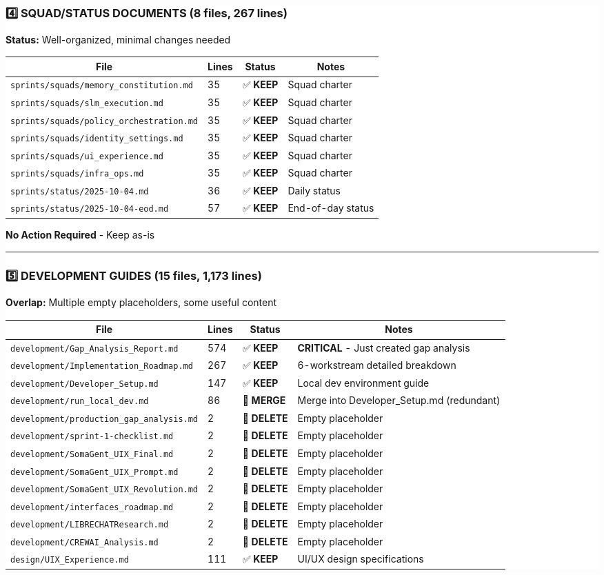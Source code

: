 
### 4️⃣ SQUAD/STATUS DOCUMENTS (8 files, 267 lines)
**Status:** Well-organized, minimal changes needed

| File | Lines | Status | Notes |
|------|-------|--------|-------|
| `sprints/squads/memory_constitution.md` | 35 | ✅ **KEEP** | Squad charter |
| `sprints/squads/slm_execution.md` | 35 | ✅ **KEEP** | Squad charter |
| `sprints/squads/policy_orchestration.md` | 35 | ✅ **KEEP** | Squad charter |
| `sprints/squads/identity_settings.md` | 35 | ✅ **KEEP** | Squad charter |
| `sprints/squads/ui_experience.md` | 35 | ✅ **KEEP** | Squad charter |
| `sprints/squads/infra_ops.md` | 35 | ✅ **KEEP** | Squad charter |
| `sprints/status/2025-10-04.md` | 36 | ✅ **KEEP** | Daily status |
| `sprints/status/2025-10-04-eod.md` | 57 | ✅ **KEEP** | End-of-day status |

**No Action Required** - Keep as-is

---

### 5️⃣ DEVELOPMENT GUIDES (15 files, 1,173 lines)
**Overlap:** Multiple empty placeholders, some useful content

| File | Lines | Status | Notes |
|------|-------|--------|-------|
| `development/Gap_Analysis_Report.md` | 574 | ✅ **KEEP** | **CRITICAL** - Just created gap analysis |
| `development/Implementation_Roadmap.md` | 267 | ✅ **KEEP** | 6-workstream detailed breakdown |
| `development/Developer_Setup.md` | 147 | ✅ **KEEP** | Local dev environment guide |
| `development/run_local_dev.md` | 86 | 🔴 **MERGE** | Merge into Developer_Setup.md (redundant) |
| `development/production_gap_analysis.md` | 2 | 🔴 **DELETE** | Empty placeholder |
| `development/sprint-1-checklist.md` | 2 | 🔴 **DELETE** | Empty placeholder |
| `development/SomaGent_UIX_Final.md` | 2 | 🔴 **DELETE** | Empty placeholder |
| `development/SomaGent_UIX_Prompt.md` | 2 | 🔴 **DELETE** | Empty placeholder |
| `development/SomaGent_UIX_Revolution.md` | 2 | 🔴 **DELETE** | Empty placeholder |
| `development/interfaces_roadmap.md` | 2 | 🔴 **DELETE** | Empty placeholder |
| `development/LIBRECHATResearch.md` | 2 | 🔴 **DELETE** | Empty placeholder |
| `development/CREWAI_Analysis.md` | 2 | 🔴 **DELETE** | Empty placeholder |
| `design/UIX_Experience.md` | 111 | ✅ **KEEP** | UI/UX design specifications |
